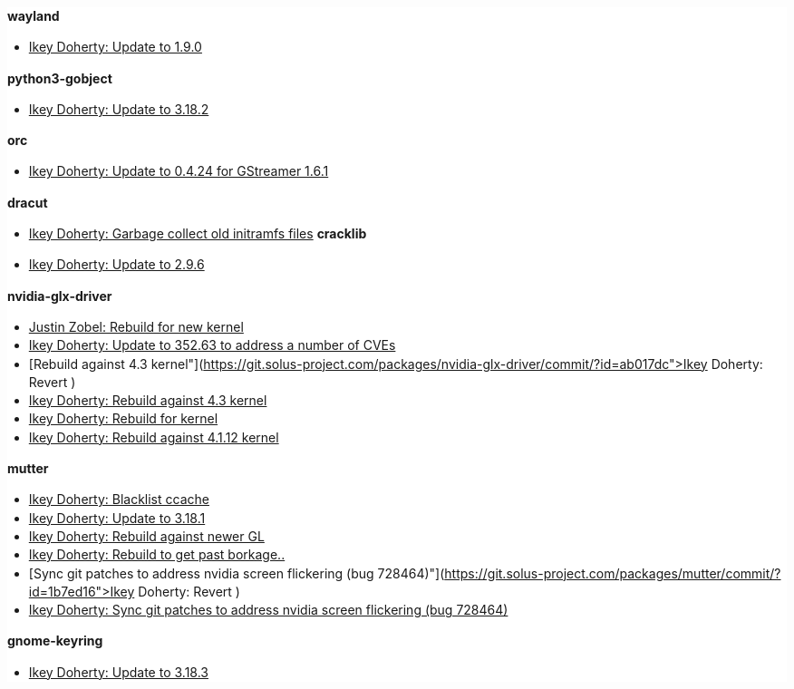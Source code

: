 **wayland**

- [Ikey Doherty: Update to 1.9.0](https://git.solus-project.com/packages/wayland/commit/?id=08e8e29)

**python3-gobject**

- [Ikey Doherty: Update to 3.18.2](https://git.solus-project.com/packages/python3-gobject/commit/?id=1cc278b)

**orc**

- [Ikey Doherty: Update to 0.4.24 for GStreamer 1.6.1](https://git.solus-project.com/packages/orc/commit/?id=8ef3655)

**dracut**

- [Ikey Doherty: Garbage collect old initramfs files](https://git.solus-project.com/packages/dracut/commit/?id=1507ce6)
**cracklib**

- [Ikey Doherty: Update to 2.9.6](https://git.solus-project.com/packages/cracklib/commit/?id=af44d66)

**nvidia-glx-driver**

- [Justin Zobel: Rebuild for new kernel](https://git.solus-project.com/packages/nvidia-glx-driver/commit/?id=66e1bbd)        
- [Ikey Doherty: Update to 352.63 to address a number of CVEs](https://git.solus-project.com/packages/nvidia-glx-driver/commit/?id=a2c3da5)        
- [Rebuild against 4.3 kernel"](https://git.solus-project.com/packages/nvidia-glx-driver/commit/?id=ab017dc">Ikey Doherty: Revert )        
- [Ikey Doherty: Rebuild against 4.3 kernel](https://git.solus-project.com/packages/nvidia-glx-driver/commit/?id=2cfa044)        
- [Ikey Doherty: Rebuild for kernel](https://git.solus-project.com/packages/nvidia-glx-driver/commit/?id=c7fbb8d)        
- [Ikey Doherty: Rebuild against 4.1.12 kernel](https://git.solus-project.com/packages/nvidia-glx-driver/commit/?id=ff661ea)

**mutter**

- [Ikey Doherty: Blacklist ccache](https://git.solus-project.com/packages/mutter/commit/?id=d1347e3)        
- [Ikey Doherty: Update to 3.18.1](https://git.solus-project.com/packages/mutter/commit/?id=92e9262)        
- [Ikey Doherty: Rebuild against newer GL](https://git.solus-project.com/packages/mutter/commit/?id=998caf9)        
- [Ikey Doherty: Rebuild to get past borkage..](https://git.solus-project.com/packages/mutter/commit/?id=25da39c)        
- [Sync git patches to address nvidia screen flickering (bug 728464)"](https://git.solus-project.com/packages/mutter/commit/?id=1b7ed16">Ikey Doherty: Revert )        
- [Ikey Doherty: Sync git patches to address nvidia screen flickering (bug 728464)](https://git.solus-project.com/packages/mutter/commit/?id=7ad69d6)

**gnome-keyring**

- [Ikey Doherty: Update to 3.18.3](https://git.solus-project.com/packages/gnome-keyring/commit/?id=9f4f737)
